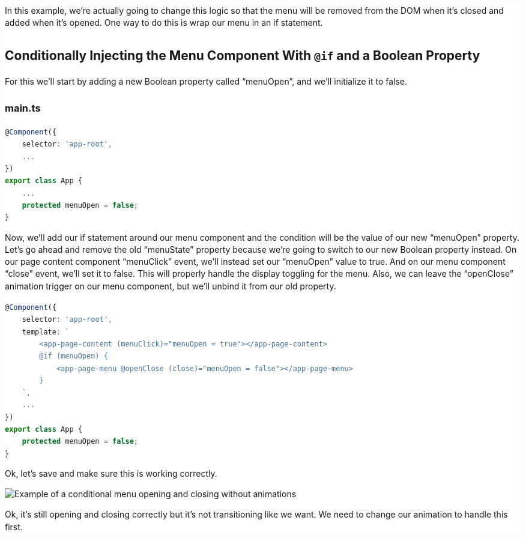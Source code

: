 In this example, we’re actually going to change this logic so that the menu will be removed from the DOM when it’s closed and added when it’s opened. One way to do this is wrap our menu in an if statement.

## Conditionally Injecting the Menu Component With `@if` and a Boolean Property

For this we’ll start by adding a new Boolean property called “menuOpen”, and we’ll initialize it to false.

### main.ts
```typescript
@Component({
    selector: 'app-root',
    ...
})
export class App {
    ...
    protected menuOpen = false;
}
```

Now, we’ll add our if statement around our menu component and the condition will be the value of our new “menuOpen” property. Let’s go ahead and remove the old “menuState” property because we’re going to switch to our new Boolean property instead. On our page content component “menuClick” event, we’ll instead set our “menuOpen” value to true. And on our menu component “close” event, we’ll set it to false. This will properly handle the display toggling for the menu. Also, we can leave the “openClose” animation trigger on our menu component, but we’ll unbind it from our old property.

```typescript
@Component({
    selector: 'app-root',
    template: `
        <app-page-content (menuClick)="menuOpen = true"></app-page-content>
        @if (menuOpen) {
            <app-page-menu @openClose (close)="menuOpen = false"></app-page-menu>
        }
    `,
    ...
})
export class App {
    protected menuOpen = false;
}
```

Ok, let’s save and make sure this is working correctly.

<div>
<img src="{{ '/assets/img/content/uploads/2024/02-16/conditional-menu-without-animation.gif' | relative_url }}" alt="Example of a conditional menu opening and closing without animations" width="786" height="630" style="width: 100%; height: auto;">
</div>

Ok, it’s still opening and closing correctly but it’s not transitioning like we want. We need to change our animation to handle this first. 
